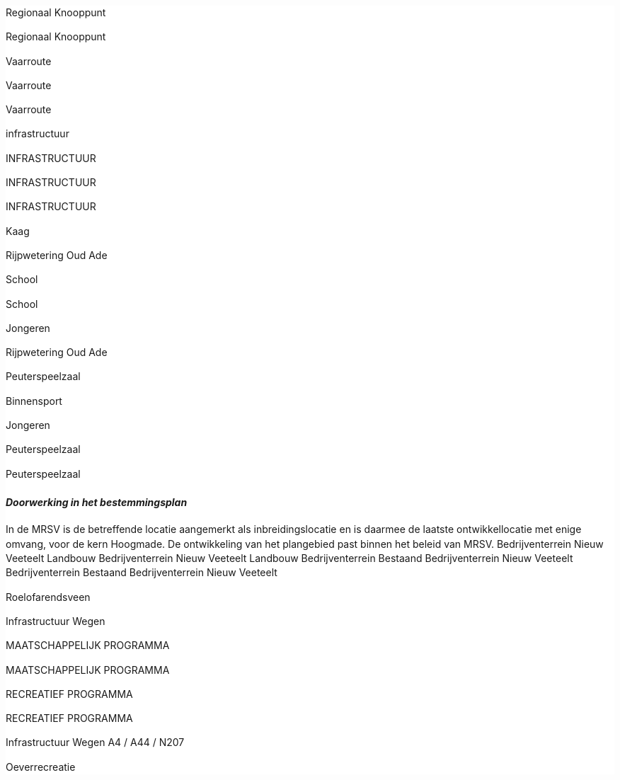 Regionaal Knooppunt

Regionaal Knooppunt

Vaarroute

Vaarroute

Vaarroute

infrastructuur

INFRASTRUCTUUR

INFRASTRUCTUUR

INFRASTRUCTUUR

Kaag

Rijpwetering Oud Ade

School

School

Jongeren

Rijpwetering Oud Ade

Peuterspeelzaal

Binnensport

Jongeren

Peuterspeelzaal

Peuterspeelzaal

#### *Doorwerking in het bestemmingsplan*

In de MRSV is de betreffende locatie aangemerkt als inbreidingslocatie en is daarmee de laatste ontwikkellocatie met enige omvang, voor de kern Hoogmade. De ontwikkeling van het plangebied past binnen het beleid van MRSV. Bedrijventerrein Nieuw Veeteelt Landbouw Bedrijventerrein Nieuw Veeteelt Landbouw Bedrijventerrein Bestaand Bedrijventerrein Nieuw Veeteelt Bedrijventerrein Bestaand Bedrijventerrein Nieuw Veeteelt

Roelofarendsveen

Infrastructuur Wegen

MAATSCHAPPELIJK PROGRAMMA

MAATSCHAPPELIJK PROGRAMMA

RECREATIEF PROGRAMMA

RECREATIEF PROGRAMMA

Infrastructuur Wegen A4 / A44 / N207

Oeverrecreatie
